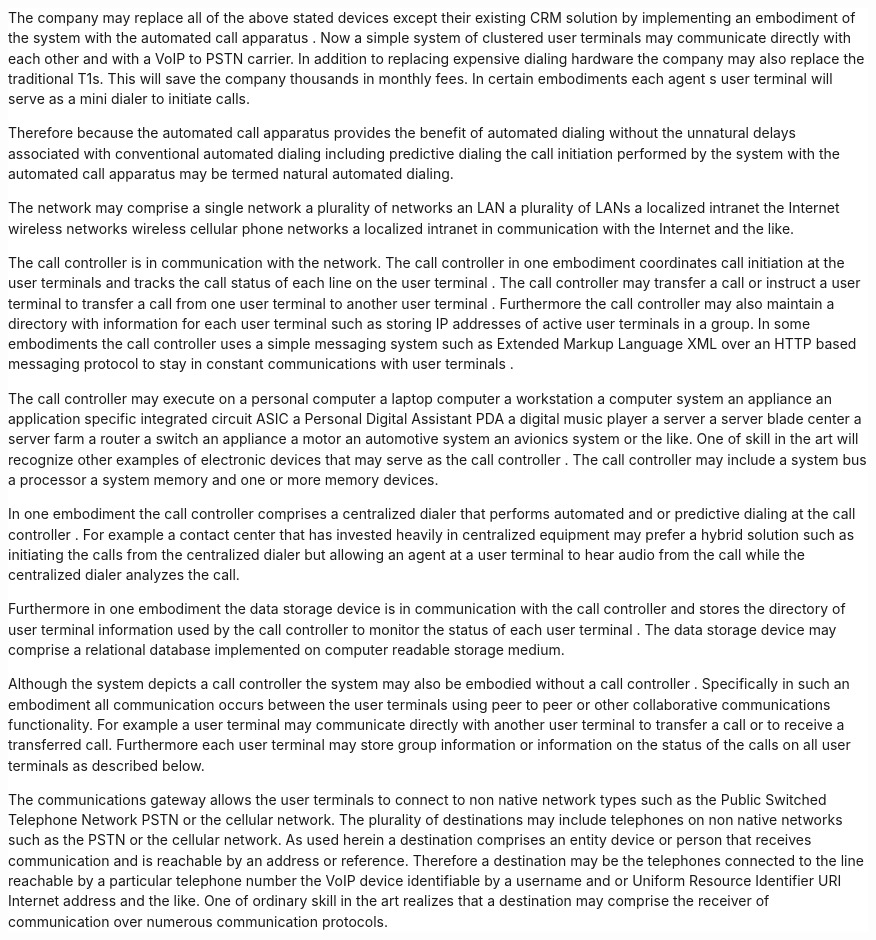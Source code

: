 The company may replace all of the above stated devices except their existing CRM solution by implementing an embodiment of the system with the automated call apparatus . Now a simple system of clustered user terminals may communicate directly with each other and with a VoIP to PSTN carrier. In addition to replacing expensive dialing hardware the company may also replace the traditional T1s. This will save the company thousands in monthly fees. In certain embodiments each agent s user terminal will serve as a mini dialer to initiate calls.

Therefore because the automated call apparatus provides the benefit of automated dialing without the unnatural delays associated with conventional automated dialing including predictive dialing the call initiation performed by the system with the automated call apparatus may be termed natural automated dialing. 

The network may comprise a single network a plurality of networks an LAN a plurality of LANs a localized intranet the Internet wireless networks wireless cellular phone networks a localized intranet in communication with the Internet and the like.

The call controller is in communication with the network. The call controller in one embodiment coordinates call initiation at the user terminals and tracks the call status of each line on the user terminal . The call controller may transfer a call or instruct a user terminal to transfer a call from one user terminal to another user terminal . Furthermore the call controller may also maintain a directory with information for each user terminal such as storing IP addresses of active user terminals in a group. In some embodiments the call controller uses a simple messaging system such as Extended Markup Language XML over an HTTP based messaging protocol to stay in constant communications with user terminals .

The call controller may execute on a personal computer a laptop computer a workstation a computer system an appliance an application specific integrated circuit ASIC a Personal Digital Assistant PDA a digital music player a server a server blade center a server farm a router a switch an appliance a motor an automotive system an avionics system or the like. One of skill in the art will recognize other examples of electronic devices that may serve as the call controller . The call controller may include a system bus a processor a system memory and one or more memory devices.

In one embodiment the call controller comprises a centralized dialer that performs automated and or predictive dialing at the call controller . For example a contact center that has invested heavily in centralized equipment may prefer a hybrid solution such as initiating the calls from the centralized dialer but allowing an agent at a user terminal to hear audio from the call while the centralized dialer analyzes the call.

Furthermore in one embodiment the data storage device is in communication with the call controller and stores the directory of user terminal information used by the call controller to monitor the status of each user terminal . The data storage device may comprise a relational database implemented on computer readable storage medium.

Although the system depicts a call controller the system may also be embodied without a call controller . Specifically in such an embodiment all communication occurs between the user terminals using peer to peer or other collaborative communications functionality. For example a user terminal may communicate directly with another user terminal to transfer a call or to receive a transferred call. Furthermore each user terminal may store group information or information on the status of the calls on all user terminals as described below.

The communications gateway allows the user terminals to connect to non native network types such as the Public Switched Telephone Network PSTN or the cellular network. The plurality of destinations may include telephones on non native networks such as the PSTN or the cellular network. As used herein a destination comprises an entity device or person that receives communication and is reachable by an address or reference. Therefore a destination may be the telephones connected to the line reachable by a particular telephone number the VoIP device identifiable by a username and or Uniform Resource Identifier URI Internet address and the like. One of ordinary skill in the art realizes that a destination may comprise the receiver of communication over numerous communication protocols.

